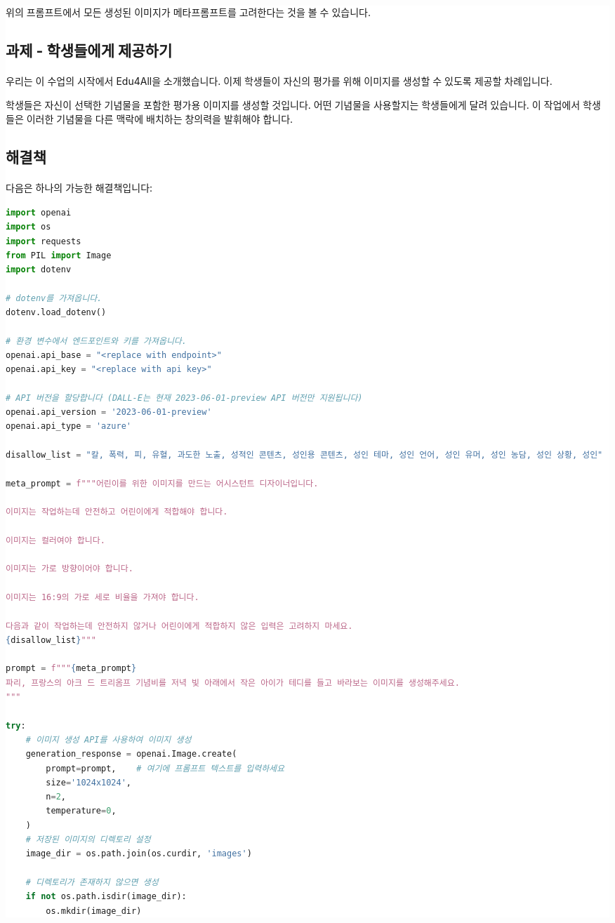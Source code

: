 위의 프롬프트에서 모든 생성된 이미지가 메타프롬프트를 고려한다는 것을 볼 수 있습니다.

## 과제 - 학생들에게 제공하기

우리는 이 수업의 시작에서 Edu4All을 소개했습니다. 이제 학생들이 자신의 평가를 위해 이미지를 생성할 수 있도록 제공할 차례입니다.

학생들은 자신이 선택한 기념물을 포함한 평가용 이미지를 생성할 것입니다. 어떤 기념물을 사용할지는 학생들에게 달려 있습니다. 이 작업에서 학생들은 이러한 기념물을 다른 맥락에 배치하는 창의력을 발휘해야 합니다.

## 해결책

다음은 하나의 가능한 해결책입니다:

```python
import openai
import os
import requests
from PIL import Image
import dotenv

# dotenv를 가져옵니다.
dotenv.load_dotenv()

# 환경 변수에서 엔드포인트와 키를 가져옵니다.
openai.api_base = "<replace with endpoint>"
openai.api_key = "<replace with api key>"

# API 버전을 할당합니다 (DALL-E는 현재 2023-06-01-preview API 버전만 지원됩니다)
openai.api_version = '2023-06-01-preview'
openai.api_type = 'azure'
    
disallow_list = "칼, 폭력, 피, 유혈, 과도한 노출, 성적인 콘텐츠, 성인용 콘텐츠, 성인 테마, 성인 언어, 성인 유머, 성인 농담, 성인 상황, 성인"

meta_prompt = f"""어린이를 위한 이미지를 만드는 어시스턴트 디자이너입니다.

이미지는 작업하는데 안전하고 어린이에게 적합해야 합니다.

이미지는 컬러여야 합니다.

이미지는 가로 방향이어야 합니다.

이미지는 16:9의 가로 세로 비율을 가져야 합니다.

다음과 같이 작업하는데 안전하지 않거나 어린이에게 적합하지 않은 입력은 고려하지 마세요.
{disallow_list}"""

prompt = f"""{meta_prompt}
파리, 프랑스의 아크 드 트리옴프 기념비를 저녁 빛 아래에서 작은 아이가 테디를 들고 바라보는 이미지를 생성해주세요.
"""

try:
    # 이미지 생성 API를 사용하여 이미지 생성
    generation_response = openai.Image.create(
        prompt=prompt,    # 여기에 프롬프트 텍스트를 입력하세요
        size='1024x1024',
        n=2,
        temperature=0,
    )
    # 저장된 이미지의 디렉토리 설정
    image_dir = os.path.join(os.curdir, 'images')

    # 디렉토리가 존재하지 않으면 생성
    if not os.path.isdir(image_dir):
        os.mkdir(image_dir)
```